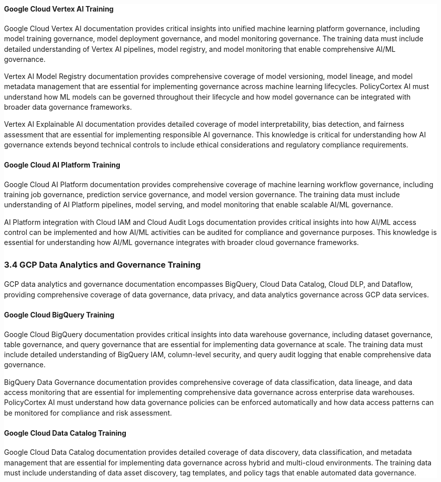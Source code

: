 #### Google Cloud Vertex AI Training

Google Cloud Vertex AI documentation provides critical insights into unified machine learning platform governance, including model training governance, model deployment governance, and model monitoring governance. The training data must include detailed understanding of Vertex AI pipelines, model registry, and model monitoring that enable comprehensive AI/ML governance.

Vertex AI Model Registry documentation provides comprehensive coverage of model versioning, model lineage, and model metadata management that are essential for implementing governance across machine learning lifecycles. PolicyCortex AI must understand how ML models can be governed throughout their lifecycle and how model governance can be integrated with broader data governance frameworks.

Vertex AI Explainable AI documentation provides detailed coverage of model interpretability, bias detection, and fairness assessment that are essential for implementing responsible AI governance. This knowledge is critical for understanding how AI governance extends beyond technical controls to include ethical considerations and regulatory compliance requirements.

#### Google Cloud AI Platform Training

Google Cloud AI Platform documentation provides comprehensive coverage of machine learning workflow governance, including training job governance, prediction service governance, and model version governance. The training data must include understanding of AI Platform pipelines, model serving, and model monitoring that enable scalable AI/ML governance.

AI Platform integration with Cloud IAM and Cloud Audit Logs documentation provides critical insights into how AI/ML access control can be implemented and how AI/ML activities can be audited for compliance and governance purposes. This knowledge is essential for understanding how AI/ML governance integrates with broader cloud governance frameworks.

### 3.4 GCP Data Analytics and Governance Training

GCP data analytics and governance documentation encompasses BigQuery, Cloud Data Catalog, Cloud DLP, and Dataflow, providing comprehensive coverage of data governance, data privacy, and data analytics governance across GCP data services.

#### Google Cloud BigQuery Training

Google Cloud BigQuery documentation provides critical insights into data warehouse governance, including dataset governance, table governance, and query governance that are essential for implementing data governance at scale. The training data must include detailed understanding of BigQuery IAM, column-level security, and query audit logging that enable comprehensive data governance.

BigQuery Data Governance documentation provides comprehensive coverage of data classification, data lineage, and data access monitoring that are essential for implementing comprehensive data governance across enterprise data warehouses. PolicyCortex AI must understand how data governance policies can be enforced automatically and how data access patterns can be monitored for compliance and risk assessment.

#### Google Cloud Data Catalog Training

Google Cloud Data Catalog documentation provides detailed coverage of data discovery, data classification, and metadata management that are essential for implementing data governance across hybrid and multi-cloud environments. The training data must include understanding of data asset discovery, tag templates, and policy tags that enable automated data governance.
